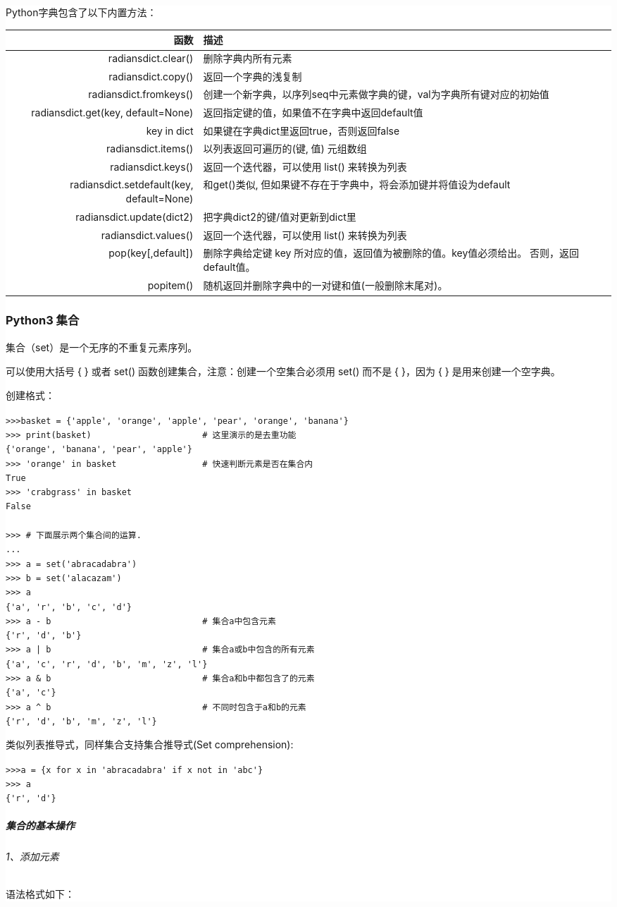 Python字典包含了以下内置方法：

| 函数 | 描述 |
| ---: | :--- |
| radiansdict.clear() | 删除字典内所有元素 |
| radiansdict.copy() | 返回一个字典的浅复制 |
| radiansdict.fromkeys() | 创建一个新字典，以序列seq中元素做字典的键，val为字典所有键对应的初始值 |
| radiansdict.get(key, default=None) | 返回指定键的值，如果值不在字典中返回default值 |
| key in dict | 如果键在字典dict里返回true，否则返回false |
| radiansdict.items() | 以列表返回可遍历的(键, 值) 元组数组 |
| radiansdict.keys() | 返回一个迭代器，可以使用 list() 来转换为列表 |
| radiansdict.setdefault(key, default=None) | 和get()类似, 但如果键不存在于字典中，将会添加键并将值设为default |
| radiansdict.update(dict2) | 把字典dict2的键/值对更新到dict里 |
| radiansdict.values() | 返回一个迭代器，可以使用 list() 来转换为列表 |
| pop(key[,default]) | 删除字典给定键 key 所对应的值，返回值为被删除的值。key值必须给出。 否则，返回default值。 |
| popitem() | 随机返回并删除字典中的一对键和值(一般删除末尾对)。 |

### Python3 集合
集合（set）是一个无序的不重复元素序列。

可以使用大括号 { } 或者 set() 函数创建集合，注意：创建一个空集合必须用 set() 而不是 { }，因为 { } 是用来创建一个空字典。

创建格式：
```shell
>>>basket = {'apple', 'orange', 'apple', 'pear', 'orange', 'banana'}
>>> print(basket)                      # 这里演示的是去重功能
{'orange', 'banana', 'pear', 'apple'}
>>> 'orange' in basket                 # 快速判断元素是否在集合内
True
>>> 'crabgrass' in basket
False

>>> # 下面展示两个集合间的运算.
...
>>> a = set('abracadabra')
>>> b = set('alacazam')
>>> a
{'a', 'r', 'b', 'c', 'd'}
>>> a - b                              # 集合a中包含元素
{'r', 'd', 'b'}
>>> a | b                              # 集合a或b中包含的所有元素
{'a', 'c', 'r', 'd', 'b', 'm', 'z', 'l'}
>>> a & b                              # 集合a和b中都包含了的元素
{'a', 'c'}
>>> a ^ b                              # 不同时包含于a和b的元素
{'r', 'd', 'b', 'm', 'z', 'l'}
```
类似列表推导式，同样集合支持集合推导式(Set comprehension):
```python3
>>>a = {x for x in 'abracadabra' if x not in 'abc'}
>>> a
{'r', 'd'}
```
##### 集合的基本操作
###### 1、添加元素
语法格式如下：
```python3
```